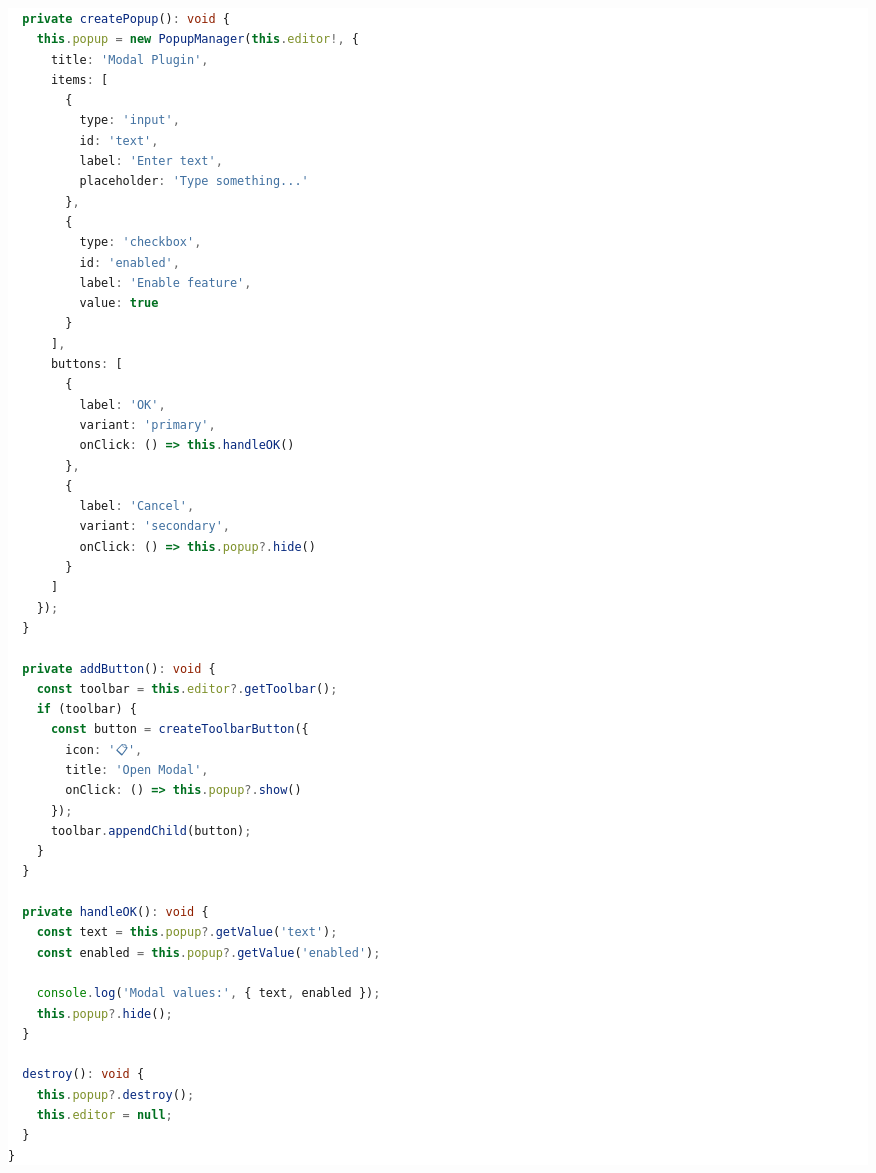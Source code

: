 ```typescript
  private createPopup(): void {
    this.popup = new PopupManager(this.editor!, {
      title: 'Modal Plugin',
      items: [
        {
          type: 'input',
          id: 'text',
          label: 'Enter text',
          placeholder: 'Type something...'
        },
        {
          type: 'checkbox',
          id: 'enabled',
          label: 'Enable feature',
          value: true
        }
      ],
      buttons: [
        {
          label: 'OK',
          variant: 'primary',
          onClick: () => this.handleOK()
        },
        {
          label: 'Cancel',
          variant: 'secondary',
          onClick: () => this.popup?.hide()
        }
      ]
    });
  }

  private addButton(): void {
    const toolbar = this.editor?.getToolbar();
    if (toolbar) {
      const button = createToolbarButton({
        icon: '📋',
        title: 'Open Modal',
        onClick: () => this.popup?.show()
      });
      toolbar.appendChild(button);
    }
  }

  private handleOK(): void {
    const text = this.popup?.getValue('text');
    const enabled = this.popup?.getValue('enabled');
    
    console.log('Modal values:', { text, enabled });
    this.popup?.hide();
  }

  destroy(): void {
    this.popup?.destroy();
    this.editor = null;
  }
}
```

